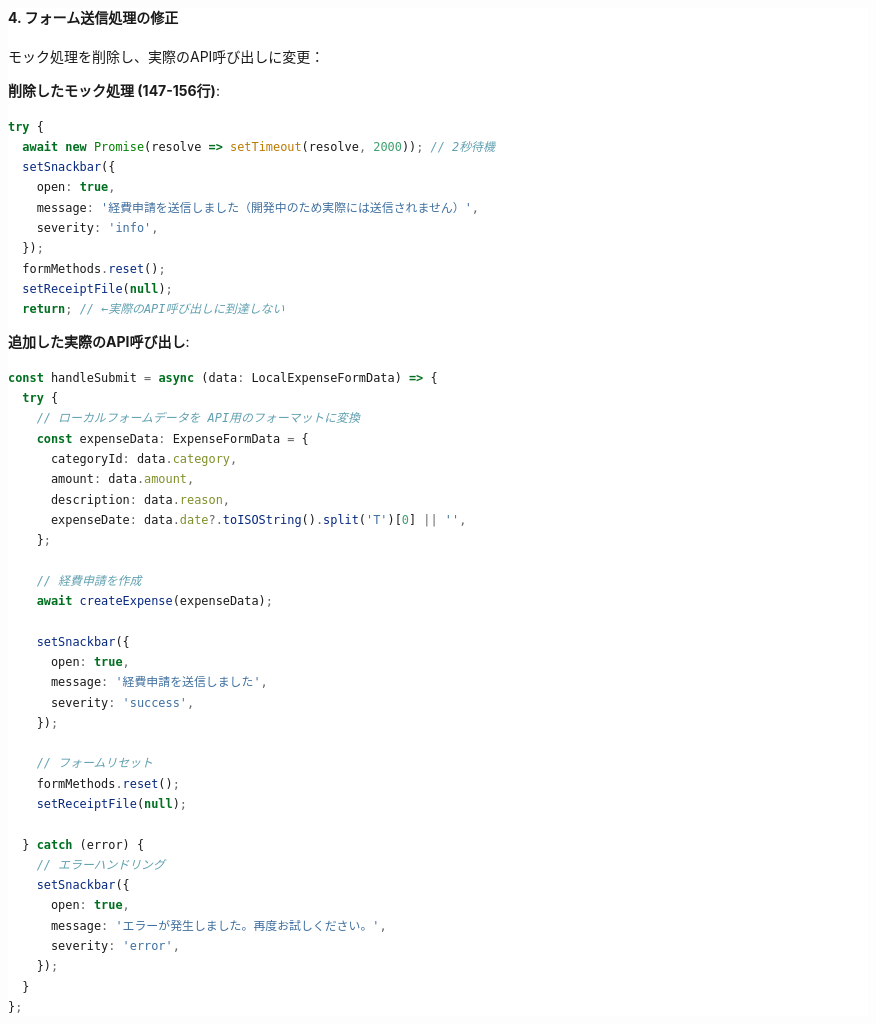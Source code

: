 #### 4. フォーム送信処理の修正
モック処理を削除し、実際のAPI呼び出しに変更：

**削除したモック処理 (147-156行)**:
```typescript
try {
  await new Promise(resolve => setTimeout(resolve, 2000)); // 2秒待機
  setSnackbar({
    open: true,
    message: '経費申請を送信しました（開発中のため実際には送信されません）',
    severity: 'info',
  });
  formMethods.reset();
  setReceiptFile(null);
  return; // ←実際のAPI呼び出しに到達しない
```

**追加した実際のAPI呼び出し**:
```typescript
const handleSubmit = async (data: LocalExpenseFormData) => {
  try {
    // ローカルフォームデータを API用のフォーマットに変換
    const expenseData: ExpenseFormData = {
      categoryId: data.category,
      amount: data.amount,
      description: data.reason,
      expenseDate: data.date?.toISOString().split('T')[0] || '',
    };
    
    // 経費申請を作成
    await createExpense(expenseData);
    
    setSnackbar({
      open: true,
      message: '経費申請を送信しました',
      severity: 'success',
    });
    
    // フォームリセット
    formMethods.reset();
    setReceiptFile(null);
    
  } catch (error) {
    // エラーハンドリング
    setSnackbar({
      open: true,
      message: 'エラーが発生しました。再度お試しください。',
      severity: 'error',
    });
  }
};
```
